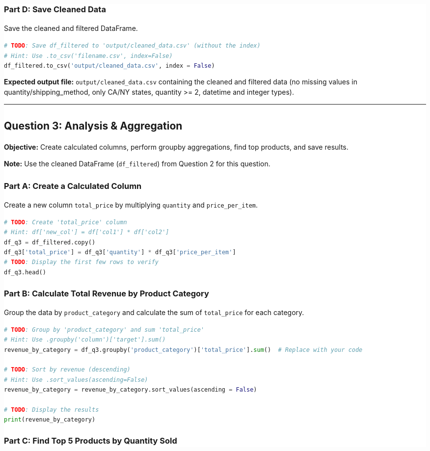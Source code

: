 ### Part D: Save Cleaned Data

Save the cleaned and filtered DataFrame.

```python
# TODO: Save df_filtered to 'output/cleaned_data.csv' (without the index)
# Hint: Use .to_csv('filename.csv', index=False)
df_filtered.to_csv('output/cleaned_data.csv', index = False)
```

**Expected output file:** `output/cleaned_data.csv` containing the cleaned and filtered data (no missing values in quantity/shipping_method, only CA/NY states, quantity >= 2, datetime and integer types).

---

## Question 3: Analysis & Aggregation

**Objective:** Create calculated columns, perform groupby aggregations, find top products, and save results.

**Note:** Use the cleaned DataFrame (`df_filtered`) from Question 2 for this question.

### Part A: Create a Calculated Column

Create a new column `total_price` by multiplying `quantity` and `price_per_item`.

```python
# TODO: Create 'total_price' column
# Hint: df['new_col'] = df['col1'] * df['col2']
df_q3 = df_filtered.copy()
df_q3['total_price'] = df_q3['quantity'] * df_q3['price_per_item']
# TODO: Display the first few rows to verify
df_q3.head()
```

### Part B: Calculate Total Revenue by Product Category

Group the data by `product_category` and calculate the sum of `total_price` for each category.

```python
# TODO: Group by 'product_category' and sum 'total_price'
# Hint: Use .groupby('column')['target'].sum()
revenue_by_category = df_q3.groupby('product_category')['total_price'].sum()  # Replace with your code

# TODO: Sort by revenue (descending)
# Hint: Use .sort_values(ascending=False)
revenue_by_category = revenue_by_category.sort_values(ascending = False)

# TODO: Display the results
print(revenue_by_category)
```

### Part C: Find Top 5 Products by Quantity Sold
